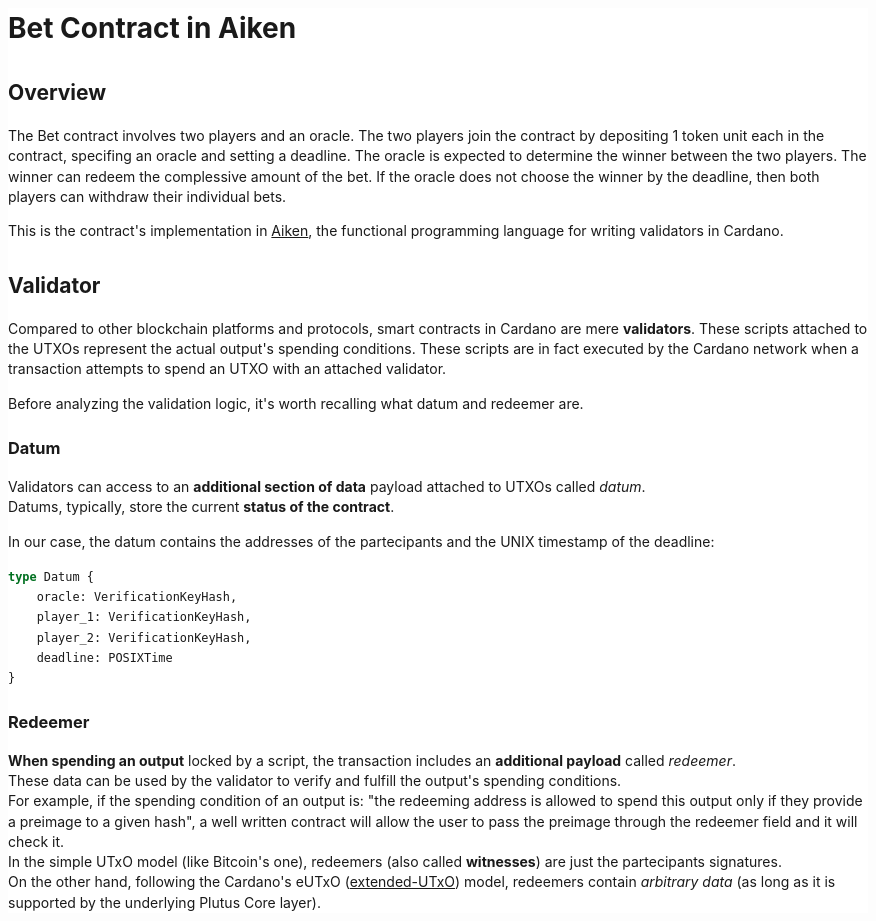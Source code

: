 # Bet Contract in Aiken

## Overview

The Bet contract involves two players and an oracle. The two players join the contract by depositing 1 token unit each in the contract, specifing an oracle and setting a deadline. The oracle is expected to determine the winner
between the two players. The winner can redeem the complessive amount of the bet. If the oracle does not choose the winner by the deadline,
then both players can withdraw their individual bets.

This is the contract's implementation in [Aiken](https://aiken-lang.org/), the functional programming language for writing validators in Cardano.



## Validator

Compared to other blockchain platforms and protocols, smart contracts in Cardano are mere **validators**. These scripts attached to the UTXOs represent the actual output's spending conditions. These scripts are in fact executed by the Cardano network when a transaction attempts to spend an UTXO with an attached validator.

Before analyzing the validation logic, it's worth recalling what datum and redeemer are.

### Datum

Validators can access to an **additional section of data** payload attached to UTXOs called *datum*.\
Datums, typically, store the current **status of the contract**.

In our case, the datum contains the addresses of the partecipants and the UNIX timestamp of the deadline:


```ml 
type Datum {
    oracle: VerificationKeyHash,
    player_1: VerificationKeyHash,
    player_2: VerificationKeyHash,
    deadline: POSIXTime
}
```

### Redeemer

**When spending an output** locked by a script, the transaction includes an **additional payload** called *redeemer*. \
These data can be used by the validator to verify and fulfill the output's spending conditions. \
For example, if the spending condition of an output is: "the redeeming address is allowed to spend this output only if they provide a preimage to a given hash", a well written contract will allow the user to pass the preimage through the redeemer field and it will check it.  
In the simple UTxO model (like Bitcoin's one), redeemers (also called **witnesses**) are just the partecipants signatures. \
On the other hand, following the Cardano's eUTxO ([extended-UTxO](https://docs.cardano.org/learn/eutxo-explainer/)) model, redeemers contain *arbitrary data* (as long as it is supported by the underlying Plutus Core layer). 
